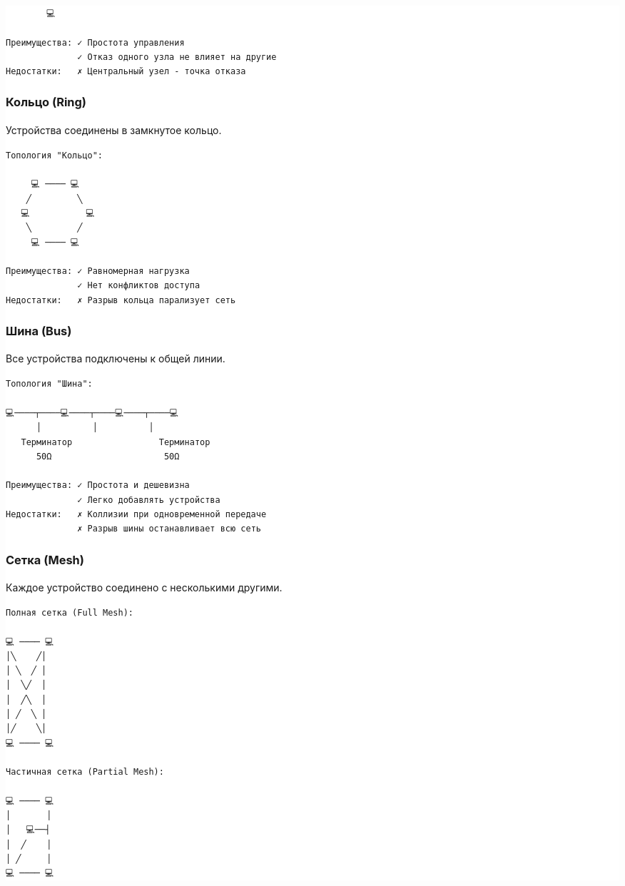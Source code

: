 ```
        💻

Преимущества: ✓ Простота управления
              ✓ Отказ одного узла не влияет на другие
Недостатки:   ✗ Центральный узел - точка отказа
```

### Кольцо (Ring)
Устройства соединены в замкнутое кольцо.

```
Топология "Кольцо":

     💻 ──── 💻
    ╱         ╲
   💻           💻
    ╲         ╱
     💻 ──── 💻

Преимущества: ✓ Равномерная нагрузка
              ✓ Нет конфликтов доступа
Недостатки:   ✗ Разрыв кольца парализует сеть
```

### Шина (Bus)
Все устройства подключены к общей линии.

```
Топология "Шина":

💻────┬────💻────┬────💻────┬────💻
      │          │          │
   Терминатор                 Терминатор
      50Ω                      50Ω

Преимущества: ✓ Простота и дешевизна
              ✓ Легко добавлять устройства
Недостатки:   ✗ Коллизии при одновременной передаче
              ✗ Разрыв шины останавливает всю сеть
```

### Сетка (Mesh)
Каждое устройство соединено с несколькими другими.

```
Полная сетка (Full Mesh):

💻 ──── 💻
│╲    ╱│
│ ╲  ╱ │
│  ╲╱  │
│  ╱╲  │
│ ╱  ╲ │
│╱    ╲│
💻 ──── 💻

Частичная сетка (Partial Mesh):

💻 ──── 💻
│       │
│   💻──┤
│  ╱    │
│ ╱     │
💻 ──── 💻

```